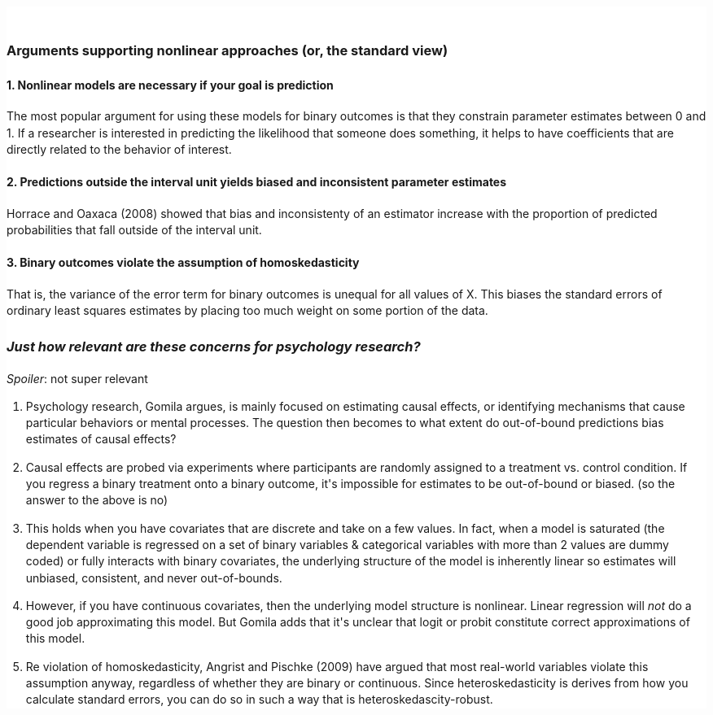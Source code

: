 <br>
<a id='standard-view'></a>

### Arguments supporting nonlinear approaches (or, the standard view)
#### 1. Nonlinear models are necessary if your goal is prediction
The most popular argument for using these models for binary outcomes is that they constrain parameter estimates between 0 and 1. If a researcher is interested in predicting the likelihood that someone does something, it helps to have coefficients that are directly related to the behavior of interest.

#### 2. Predictions outside the interval unit yields biased and inconsistent parameter estimates
Horrace and Oaxaca (2008) showed that bias and inconsistenty of an estimator increase with the proportion of predicted probabilities that fall outside of the interval unit.

#### 3. Binary outcomes violate the assumption of homoskedasticity
That is, the variance of the error term for binary outcomes is unequal for all values of X. This biases the standard errors of ordinary least squares estimates by placing too much weight on some portion of the data.


### *Just how relevant are these concerns for psychology research?*
*Spoiler*: not super relevant

1. Psychology research, Gomila argues, is mainly focused on estimating causal effects, or identifying mechanisms that cause particular behaviors or mental processes. The question then becomes to what extent do out-of-bound predictions bias estimates of causal effects?


2. Causal effects are probed via experiments where participants are randomly assigned to a treatment vs. control condition. If you regress a binary treatment onto a binary outcome, it's impossible for estimates to be out-of-bound or biased. (so the answer to the above is no)


3. This holds when you have covariates that are discrete and take on a few values. In fact, when a model is saturated (the dependent variable is regressed on a set of binary variables & categorical variables with more than 2 values are dummy coded) or fully interacts with binary covariates, the underlying structure of the model is inherently linear so estimates will unbiased, consistent, and never out-of-bounds.


4. However, if you have continuous covariates, then the underlying model structure is nonlinear. Linear regression will *not* do a good job approximating this model. But Gomila adds that it's unclear that logit or probit constitute correct approximations of this model.


5. Re violation of homoskedasticity, Angrist and Pischke (2009) have argued that most real-world variables violate this assumption anyway, regardless of whether they are binary or continuous. Since heteroskedasticity is derives from how you calculate standard errors, you can do so in such a way that is heteroskedascity-robust.
